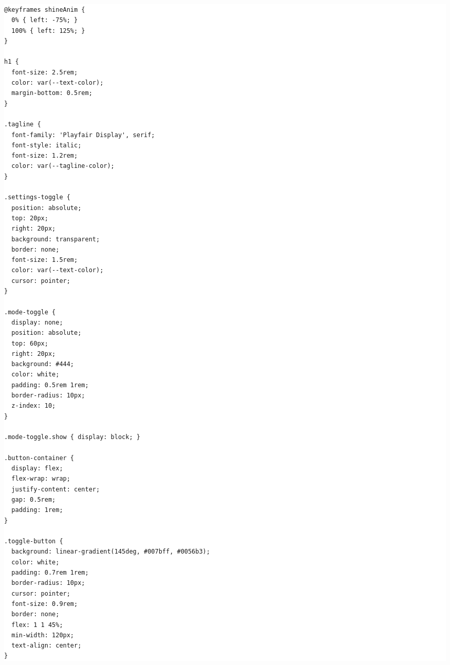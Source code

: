     @keyframes shineAnim {
      0% { left: -75%; }
      100% { left: 125%; }
    }

    h1 {
      font-size: 2.5rem;
      color: var(--text-color);
      margin-bottom: 0.5rem;
    }

    .tagline {
      font-family: 'Playfair Display', serif;
      font-style: italic;
      font-size: 1.2rem;
      color: var(--tagline-color);
    }

    .settings-toggle {
      position: absolute;
      top: 20px;
      right: 20px;
      background: transparent;
      border: none;
      font-size: 1.5rem;
      color: var(--text-color);
      cursor: pointer;
    }

    .mode-toggle {
      display: none;
      position: absolute;
      top: 60px;
      right: 20px;
      background: #444;
      color: white;
      padding: 0.5rem 1rem;
      border-radius: 10px;
      z-index: 10;
    }

    .mode-toggle.show { display: block; }

    .button-container {
      display: flex;
      flex-wrap: wrap;
      justify-content: center;
      gap: 0.5rem;
      padding: 1rem;
    }

    .toggle-button {
      background: linear-gradient(145deg, #007bff, #0056b3);
      color: white;
      padding: 0.7rem 1rem;
      border-radius: 10px;
      cursor: pointer;
      font-size: 0.9rem;
      border: none;
      flex: 1 1 45%;
      min-width: 120px;
      text-align: center;
    }
